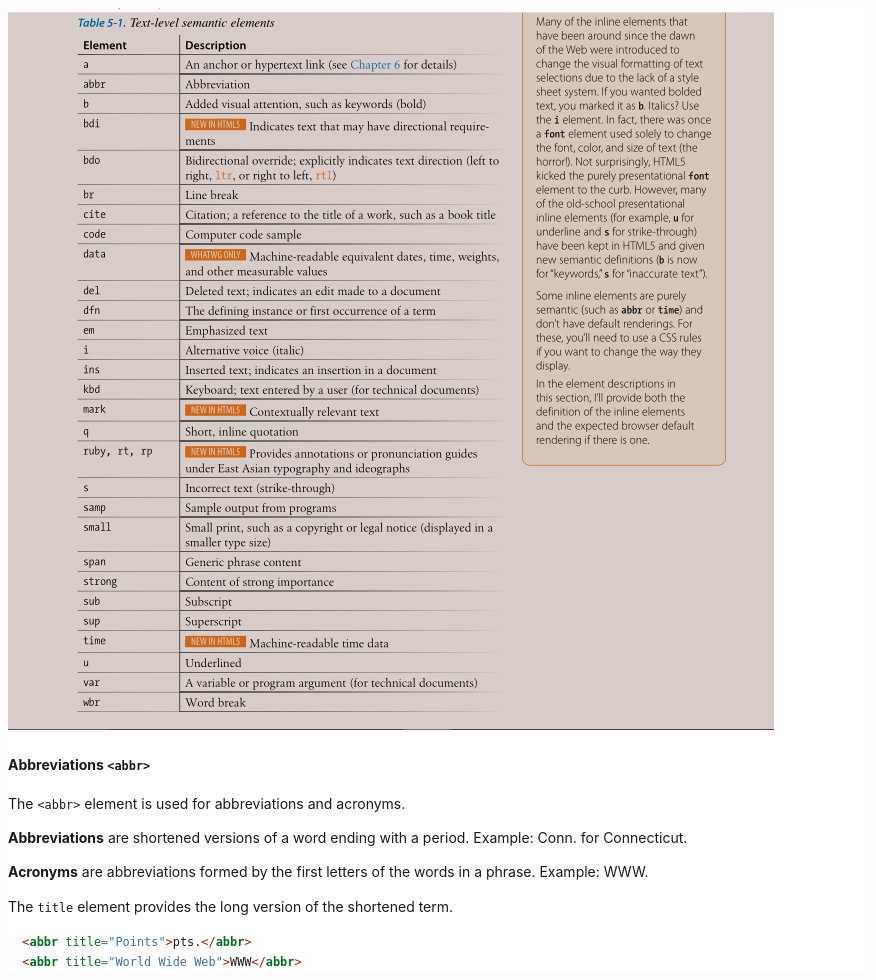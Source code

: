 ![Other Text-Based Elements](img/html-other-text-based-elements.png)

#### Abbreviations `<abbr>`
The `<abbr>` element is used for abbreviations and acronyms.

**Abbreviations** are shortened versions of a word ending with a period. Example: Conn. for Connecticut.

**Acronyms** are abbreviations formed by the first letters of the words in a phrase. Example: WWW.

The `title` element provides the long version of the shortened term.

```html
  <abbr title="Points">pts.</abbr>
  <abbr title="World Wide Web">WWW</abbr>
```